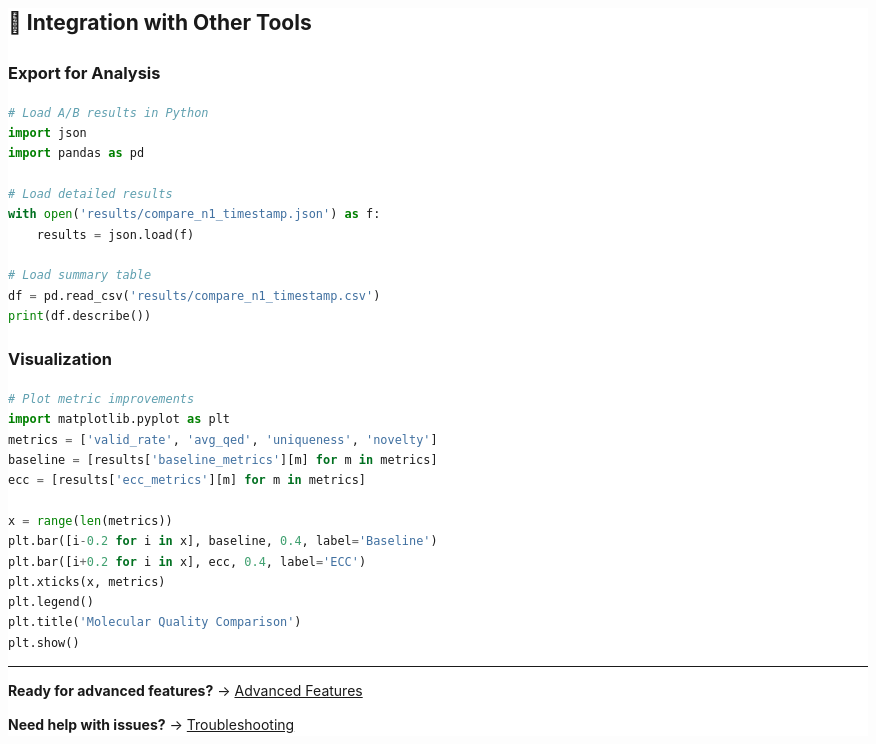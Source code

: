
## 🔗 Integration with Other Tools

### Export for Analysis
```python
# Load A/B results in Python
import json
import pandas as pd

# Load detailed results
with open('results/compare_n1_timestamp.json') as f:
    results = json.load(f)

# Load summary table
df = pd.read_csv('results/compare_n1_timestamp.csv')
print(df.describe())
```

### Visualization
```python
# Plot metric improvements
import matplotlib.pyplot as plt
metrics = ['valid_rate', 'avg_qed', 'uniqueness', 'novelty']
baseline = [results['baseline_metrics'][m] for m in metrics]
ecc = [results['ecc_metrics'][m] for m in metrics]

x = range(len(metrics))
plt.bar([i-0.2 for i in x], baseline, 0.4, label='Baseline')
plt.bar([i+0.2 for i in x], ecc, 0.4, label='ECC')
plt.xticks(x, metrics)
plt.legend()
plt.title('Molecular Quality Comparison')
plt.show()
```

---

**Ready for advanced features?** → [Advanced Features](advanced-features.md)

**Need help with issues?** → [Troubleshooting](troubleshooting.md)